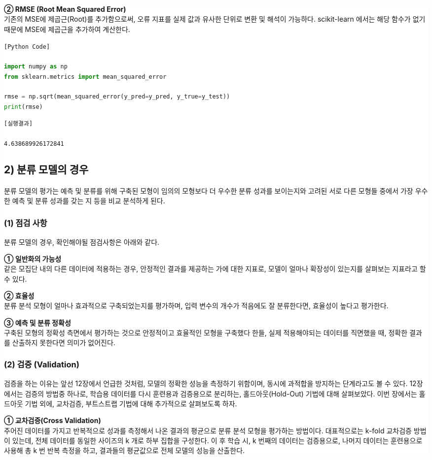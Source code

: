 <b>② RMSE (Root Mean Squared Error)</b><br>
기존의 MSE에 제곱근(Root)를 추가함으로써, 오류 지표를 실제 값과 유사한 단위로 변환 및 해석이 가능하다.
scikit-learn 에서는 해당 함수가 없기 때문에 MSE에 제곱근을 추가하여 계산한다.<br>

```python
[Python Code]

import numpy as np
from sklearn.metrics import mean_squared_error

rmse = np.sqrt(mean_squared_error(y_pred=y_pred, y_true=y_test))
print(rmse)
```

```text
[실행결과]

4.638689926172841
```

## 2) 분류 모델의 경우
분류 모델의 평가는 예측 및 분류를 위해 구축된 모형이 임의의 모형보다 더 우수한 분류 성과를 보이는지와 고려된 서로 다른 모형들 중에서 가장 우수한 예측 및 분류 성과를 갖는 지 등을 비교 분석하게 된다.<br>

### (1) 점검 사항
분류 모델의 경우, 확인해야될 점검사항은 아래와 같다.<br>

<b>① 일반화의 가능성</b><br>
같은 모집단 내의 다른 데이터에 적용하는 경우, 안정적인 결과를 제공하는 가에 대한 지표로, 모델이 얼마나 확장성이 있는지를 살펴보는 지표라고 할 수 있다.<br>

<b>② 효율성</b><br>
분류 분석 모형이 얼마나 효과적으로 구축되었는지를 평가하며, 입력 변수의 개수가 적음에도 잘 분류한다면, 효율성이 높다고 평가한다.<br>

<b>③ 예측 및 분류 정확성</b><br>
구축된 모형의 정확성 측면에서 평가하는 것으로 안정적이고 효율적인 모형을 구축했다 한들, 실제 적용해야되는 데이터를 직면했을 때, 정확한 결과를 산출하지 못한다면 의미가 없어진다.<br>

### (2) 검증 (Validation)
검증을 하는 이유는 앞선 12장에서 언급한 것처럼, 모델의 정확한 성능을 측정하기 위함이며, 동시에 과적합을 방지하는 단계라고도 볼 수 있다. 12장에서는 검증의 방법중 하나로, 학습용 데이터를 다시 훈련용과 검증용으로 분리하는,  홀드아웃(Hold-Out) 기법에 대해 살펴보았다. 이번 장에서는 홀드아웃 기법 외에, 교차검증, 부트스트랩 기법에 대해 추가적으로 살펴보도록 하자.<br>

<b>① 교차검증(Cross Validation)</b><br>
주어진 데이터를 가지고 반복적으로 성과를 측정해서 나온 결과의 평균으로 분류 분석 모형을 평가하는 방법이다.  대표적으로는 k-fold 교차검증 방법이 있는데, 전체 데이터를 동일한 사이즈의 k 개로 하부 집합을 구성한다. 이 후 학습 시, k 번째의 데이터는 검증용으로, 나머지 데이터는 훈련용으로 사용해 총 k 번 반복 측정을 하고, 결과들의 평균값으로 전체 모델의 성능을 산출한다.<br>
